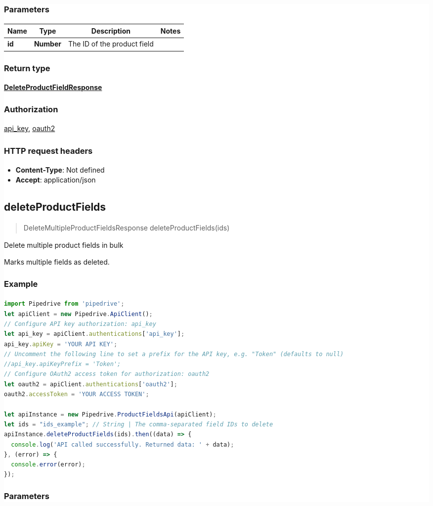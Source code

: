 ### Parameters


Name | Type | Description  | Notes
------------- | ------------- | ------------- | -------------
 **id** | **Number**| The ID of the product field | 

### Return type

[**DeleteProductFieldResponse**](DeleteProductFieldResponse.md)

### Authorization

[api_key](../README.md#api_key), [oauth2](../README.md#oauth2)

### HTTP request headers

- **Content-Type**: Not defined
- **Accept**: application/json


## deleteProductFields

> DeleteMultipleProductFieldsResponse deleteProductFields(ids)

Delete multiple product fields in bulk

Marks multiple fields as deleted.

### Example

```javascript
import Pipedrive from 'pipedrive';
let apiClient = new Pipedrive.ApiClient();
// Configure API key authorization: api_key
let api_key = apiClient.authentications['api_key'];
api_key.apiKey = 'YOUR API KEY';
// Uncomment the following line to set a prefix for the API key, e.g. "Token" (defaults to null)
//api_key.apiKeyPrefix = 'Token';
// Configure OAuth2 access token for authorization: oauth2
let oauth2 = apiClient.authentications['oauth2'];
oauth2.accessToken = 'YOUR ACCESS TOKEN';

let apiInstance = new Pipedrive.ProductFieldsApi(apiClient);
let ids = "ids_example"; // String | The comma-separated field IDs to delete
apiInstance.deleteProductFields(ids).then((data) => {
  console.log('API called successfully. Returned data: ' + data);
}, (error) => {
  console.error(error);
});

```

### Parameters
